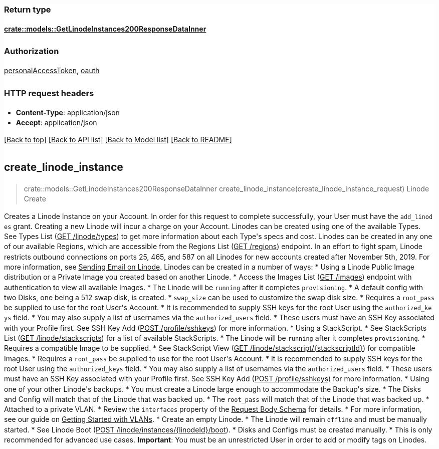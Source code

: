 ### Return type

[**crate::models::GetLinodeInstances200ResponseDataInner**](getLinodeInstances_200_response_data_inner.md)

### Authorization

[personalAccessToken](../README.md#personalAccessToken), [oauth](../README.md#oauth)

### HTTP request headers

- **Content-Type**: application/json
- **Accept**: application/json

[[Back to top]](#) [[Back to API list]](../README.md#documentation-for-api-endpoints) [[Back to Model list]](../README.md#documentation-for-models) [[Back to README]](../README.md)


## create_linode_instance

> crate::models::GetLinodeInstances200ResponseDataInner create_linode_instance(create_linode_instance_request)
Linode Create

Creates a Linode Instance on your Account. In order for this request to complete successfully, your User must have the `add_linodes` grant. Creating a new Linode will incur a charge on your Account.  Linodes can be created using one of the available Types. See Types List ([GET /linode/types](/docs/api/linode-types/#types-list)) to get more information about each Type's specs and cost.  Linodes can be created in any one of our available Regions, which are accessible from the Regions List ([GET /regions](/docs/api/regions/#regions-list)) endpoint.  In an effort to fight spam, Linode restricts outbound connections on ports 25, 465, and 587 on all Linodes for new accounts created after November 5th, 2019. For more information, see [Sending Email on Linode](/docs/guides/running-a-mail-server/#sending-email-on-linode).  Linodes can be created in a number of ways:  * Using a Linode Public Image distribution or a Private Image you created based on another Linode.   * Access the Images List ([GET /images](/docs/api/images/#images-list)) endpoint with authentication to view     all available Images.   * The Linode will be `running` after it completes `provisioning`.   * A default config with two Disks, one being a 512 swap disk, is created.     * `swap_size` can be used to customize the swap disk size.   * Requires a `root_pass` be supplied to use for the root User's Account.   * It is recommended to supply SSH keys for the root User using the `authorized_keys` field.   * You may also supply a list of usernames via the `authorized_users` field.     * These users must have an SSH Key associated with your Profile first. See SSH Key Add ([POST /profile/sshkeys](/docs/api/profile/#ssh-key-add)) for more information.  * Using a StackScript.   * See StackScripts List ([GET /linode/stackscripts](/docs/api/stackscripts/#stackscripts-list)) for     a list of available StackScripts.   * The Linode will be `running` after it completes `provisioning`.   * Requires a compatible Image to be supplied.     * See StackScript View ([GET /linode/stackscript/{stackscriptId}](/docs/api/stackscripts/#stackscript-view)) for compatible Images.   * Requires a `root_pass` be supplied to use for the root User's Account.   * It is recommended to supply SSH keys for the root User using the `authorized_keys` field.   * You may also supply a list of usernames via the `authorized_users` field.     * These users must have an SSH Key associated with your Profile first. See SSH Key Add ([POST /profile/sshkeys](/docs/api/profile/#ssh-key-add)) for more information.  * Using one of your other Linode's backups.   * You must create a Linode large enough to accommodate the Backup's size.   * The Disks and Config will match that of the Linode that was backed up.   * The `root_pass` will match that of the Linode that was backed up.  * Attached to a private VLAN.   * Review the `interfaces` property of the [Request Body Schema](/docs/api/linode-instances/#linode-create__request-body-schema) for details.   * For more information, see our guide on [Getting Started with VLANs](/docs/products/networking/vlans/get-started/).  * Create an empty Linode.   * The Linode will remain `offline` and must be manually started.     * See Linode Boot ([POST /linode/instances/{linodeId}/boot](/docs/api/linode-instances/#linode-boot)).   * Disks and Configs must be created manually.   * This is only recommended for advanced use cases.  **Important**: You must be an unrestricted User in order to add or modify tags on Linodes. 
